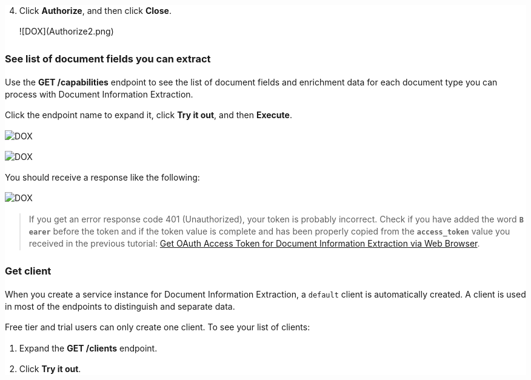 4. Click **Authorize**, and then click **Close**.

    <!-- border -->![DOX](Authorize2.png)




### See list of document fields you can extract


Use the **GET /capabilities** endpoint to see the list of document fields and enrichment data for each document type you can process with Document Information Extraction.

Click the endpoint name to expand it, click **Try it out**, and then **Execute**.

![DOX](capabilities.png)

![DOX](capabilities2.png)

You should receive a response like the following:

![DOX](capabilitiesResponse.png)

>If you get an error response code 401 (Unauthorized), your token is probably incorrect. Check if you have added the word **`Bearer`** before the token and if the token value is complete and has been properly copied from the **`access_token`** value you received in the previous tutorial: [Get OAuth Access Token for Document Information Extraction via Web Browser](cp-aibus-dox-web-oauth-token).



### Get client


When you create a service instance for Document Information Extraction, a `default` client is automatically created. A client is used in most of the endpoints to distinguish and separate data.

Free tier and trial users can only create one client. To see your list of clients:

1. Expand the **GET /clients** endpoint.

2. Click **Try it out**.
